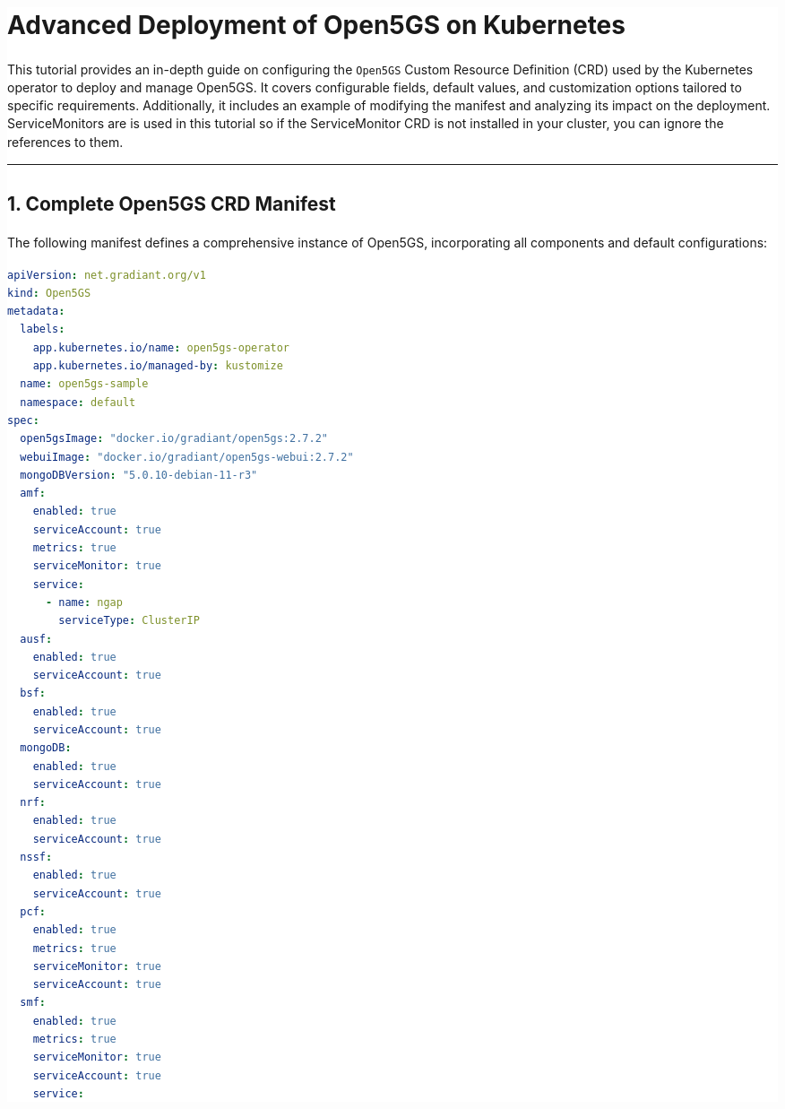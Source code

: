 # Advanced Deployment of Open5GS on Kubernetes

This tutorial provides an in-depth guide on configuring the `Open5GS` Custom Resource Definition (CRD) used by the Kubernetes operator to deploy and manage Open5GS. It covers configurable fields, default values, and customization options tailored to specific requirements. Additionally, it includes an example of modifying the manifest and analyzing its impact on the deployment. ServiceMonitors are is used in this tutorial so if the ServiceMonitor CRD is not installed in your cluster, you can ignore the references to them.


---

## 1. Complete Open5GS CRD Manifest

The following manifest defines a comprehensive instance of Open5GS, incorporating all components and default configurations:

```yaml
apiVersion: net.gradiant.org/v1
kind: Open5GS
metadata:
  labels:
    app.kubernetes.io/name: open5gs-operator
    app.kubernetes.io/managed-by: kustomize
  name: open5gs-sample
  namespace: default
spec:
  open5gsImage: "docker.io/gradiant/open5gs:2.7.2"
  webuiImage: "docker.io/gradiant/open5gs-webui:2.7.2"
  mongoDBVersion: "5.0.10-debian-11-r3"
  amf:
    enabled: true
    serviceAccount: true
    metrics: true
    serviceMonitor: true
    service:
      - name: ngap
        serviceType: ClusterIP
  ausf:
    enabled: true
    serviceAccount: true
  bsf:
    enabled: true
    serviceAccount: true
  mongoDB:
    enabled: true
    serviceAccount: true
  nrf:
    enabled: true
    serviceAccount: true
  nssf:
    enabled: true
    serviceAccount: true
  pcf:
    enabled: true
    metrics: true
    serviceMonitor: true
    serviceAccount: true
  smf:
    enabled: true
    metrics: true
    serviceMonitor: true
    serviceAccount: true
    service:
```